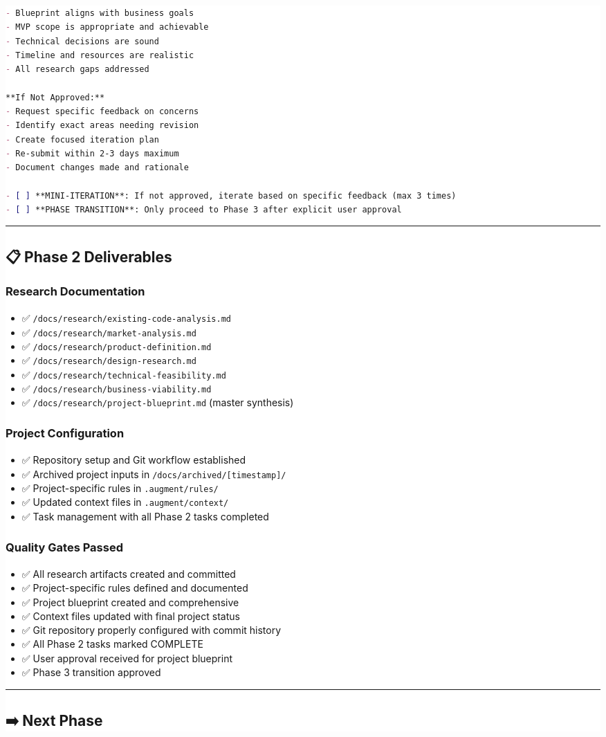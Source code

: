 ```markdown
- Blueprint aligns with business goals
- MVP scope is appropriate and achievable
- Technical decisions are sound
- Timeline and resources are realistic
- All research gaps addressed

**If Not Approved:**
- Request specific feedback on concerns
- Identify exact areas needing revision
- Create focused iteration plan
- Re-submit within 2-3 days maximum
- Document changes made and rationale

- [ ] **MINI-ITERATION**: If not approved, iterate based on specific feedback (max 3 times)
- [ ] **PHASE TRANSITION**: Only proceed to Phase 3 after explicit user approval
```

---

## 📋 Phase 2 Deliverables

### **Research Documentation**
- ✅ `/docs/research/existing-code-analysis.md`
- ✅ `/docs/research/market-analysis.md`
- ✅ `/docs/research/product-definition.md`
- ✅ `/docs/research/design-research.md`
- ✅ `/docs/research/technical-feasibility.md`
- ✅ `/docs/research/business-viability.md`
- ✅ `/docs/research/project-blueprint.md` (master synthesis)

### **Project Configuration**
- ✅ Repository setup and Git workflow established
- ✅ Archived project inputs in `/docs/archived/[timestamp]/`
- ✅ Project-specific rules in `.augment/rules/`
- ✅ Updated context files in `.augment/context/`
- ✅ Task management with all Phase 2 tasks completed

### **Quality Gates Passed**
- ✅ All research artifacts created and committed
- ✅ Project-specific rules defined and documented
- ✅ Project blueprint created and comprehensive
- ✅ Context files updated with final project status
- ✅ Git repository properly configured with commit history
- ✅ All Phase 2 tasks marked COMPLETE
- ✅ User approval received for project blueprint
- ✅ Phase 3 transition approved

---

## ➡️ **Next Phase**
